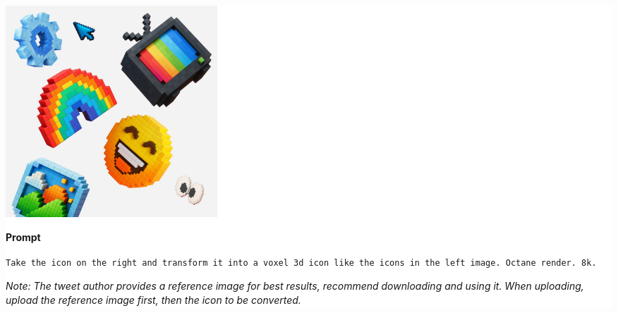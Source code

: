 <img src="cases/48/example_voxel_icons.jpeg" width="300" alt="3D voxel-style icons">

**Prompt**

```
Take the icon on the right and transform it into a voxel 3d icon like the icons in the left image. Octane render. 8k.
```

*Note: The tweet author provides a reference image for best results, recommend downloading and using it. When uploading, upload the reference image first, then the icon to be converted.*
